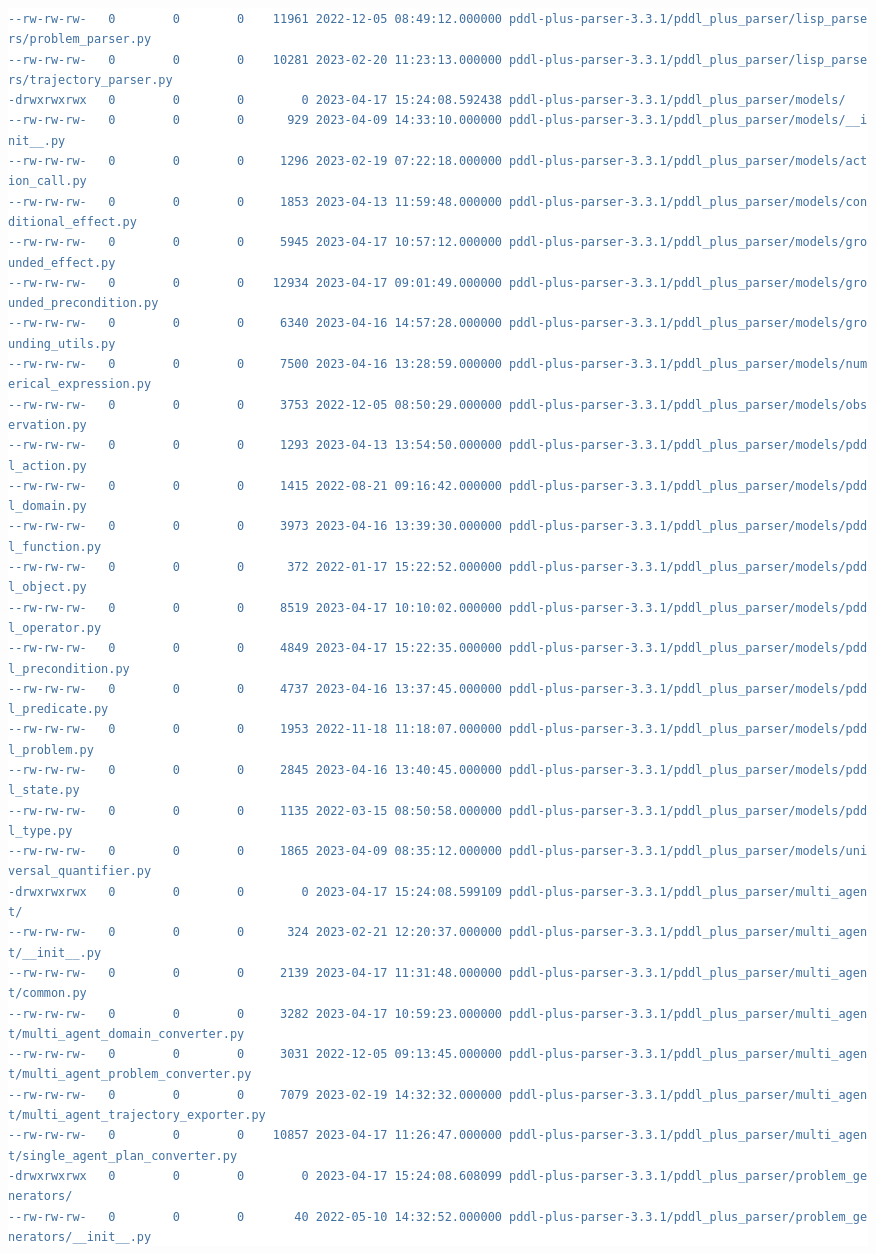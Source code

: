 ```diff
--rw-rw-rw-   0        0        0    11961 2022-12-05 08:49:12.000000 pddl-plus-parser-3.3.1/pddl_plus_parser/lisp_parsers/problem_parser.py
--rw-rw-rw-   0        0        0    10281 2023-02-20 11:23:13.000000 pddl-plus-parser-3.3.1/pddl_plus_parser/lisp_parsers/trajectory_parser.py
-drwxrwxrwx   0        0        0        0 2023-04-17 15:24:08.592438 pddl-plus-parser-3.3.1/pddl_plus_parser/models/
--rw-rw-rw-   0        0        0      929 2023-04-09 14:33:10.000000 pddl-plus-parser-3.3.1/pddl_plus_parser/models/__init__.py
--rw-rw-rw-   0        0        0     1296 2023-02-19 07:22:18.000000 pddl-plus-parser-3.3.1/pddl_plus_parser/models/action_call.py
--rw-rw-rw-   0        0        0     1853 2023-04-13 11:59:48.000000 pddl-plus-parser-3.3.1/pddl_plus_parser/models/conditional_effect.py
--rw-rw-rw-   0        0        0     5945 2023-04-17 10:57:12.000000 pddl-plus-parser-3.3.1/pddl_plus_parser/models/grounded_effect.py
--rw-rw-rw-   0        0        0    12934 2023-04-17 09:01:49.000000 pddl-plus-parser-3.3.1/pddl_plus_parser/models/grounded_precondition.py
--rw-rw-rw-   0        0        0     6340 2023-04-16 14:57:28.000000 pddl-plus-parser-3.3.1/pddl_plus_parser/models/grounding_utils.py
--rw-rw-rw-   0        0        0     7500 2023-04-16 13:28:59.000000 pddl-plus-parser-3.3.1/pddl_plus_parser/models/numerical_expression.py
--rw-rw-rw-   0        0        0     3753 2022-12-05 08:50:29.000000 pddl-plus-parser-3.3.1/pddl_plus_parser/models/observation.py
--rw-rw-rw-   0        0        0     1293 2023-04-13 13:54:50.000000 pddl-plus-parser-3.3.1/pddl_plus_parser/models/pddl_action.py
--rw-rw-rw-   0        0        0     1415 2022-08-21 09:16:42.000000 pddl-plus-parser-3.3.1/pddl_plus_parser/models/pddl_domain.py
--rw-rw-rw-   0        0        0     3973 2023-04-16 13:39:30.000000 pddl-plus-parser-3.3.1/pddl_plus_parser/models/pddl_function.py
--rw-rw-rw-   0        0        0      372 2022-01-17 15:22:52.000000 pddl-plus-parser-3.3.1/pddl_plus_parser/models/pddl_object.py
--rw-rw-rw-   0        0        0     8519 2023-04-17 10:10:02.000000 pddl-plus-parser-3.3.1/pddl_plus_parser/models/pddl_operator.py
--rw-rw-rw-   0        0        0     4849 2023-04-17 15:22:35.000000 pddl-plus-parser-3.3.1/pddl_plus_parser/models/pddl_precondition.py
--rw-rw-rw-   0        0        0     4737 2023-04-16 13:37:45.000000 pddl-plus-parser-3.3.1/pddl_plus_parser/models/pddl_predicate.py
--rw-rw-rw-   0        0        0     1953 2022-11-18 11:18:07.000000 pddl-plus-parser-3.3.1/pddl_plus_parser/models/pddl_problem.py
--rw-rw-rw-   0        0        0     2845 2023-04-16 13:40:45.000000 pddl-plus-parser-3.3.1/pddl_plus_parser/models/pddl_state.py
--rw-rw-rw-   0        0        0     1135 2022-03-15 08:50:58.000000 pddl-plus-parser-3.3.1/pddl_plus_parser/models/pddl_type.py
--rw-rw-rw-   0        0        0     1865 2023-04-09 08:35:12.000000 pddl-plus-parser-3.3.1/pddl_plus_parser/models/universal_quantifier.py
-drwxrwxrwx   0        0        0        0 2023-04-17 15:24:08.599109 pddl-plus-parser-3.3.1/pddl_plus_parser/multi_agent/
--rw-rw-rw-   0        0        0      324 2023-02-21 12:20:37.000000 pddl-plus-parser-3.3.1/pddl_plus_parser/multi_agent/__init__.py
--rw-rw-rw-   0        0        0     2139 2023-04-17 11:31:48.000000 pddl-plus-parser-3.3.1/pddl_plus_parser/multi_agent/common.py
--rw-rw-rw-   0        0        0     3282 2023-04-17 10:59:23.000000 pddl-plus-parser-3.3.1/pddl_plus_parser/multi_agent/multi_agent_domain_converter.py
--rw-rw-rw-   0        0        0     3031 2022-12-05 09:13:45.000000 pddl-plus-parser-3.3.1/pddl_plus_parser/multi_agent/multi_agent_problem_converter.py
--rw-rw-rw-   0        0        0     7079 2023-02-19 14:32:32.000000 pddl-plus-parser-3.3.1/pddl_plus_parser/multi_agent/multi_agent_trajectory_exporter.py
--rw-rw-rw-   0        0        0    10857 2023-04-17 11:26:47.000000 pddl-plus-parser-3.3.1/pddl_plus_parser/multi_agent/single_agent_plan_converter.py
-drwxrwxrwx   0        0        0        0 2023-04-17 15:24:08.608099 pddl-plus-parser-3.3.1/pddl_plus_parser/problem_generators/
--rw-rw-rw-   0        0        0       40 2022-05-10 14:32:52.000000 pddl-plus-parser-3.3.1/pddl_plus_parser/problem_generators/__init__.py
```